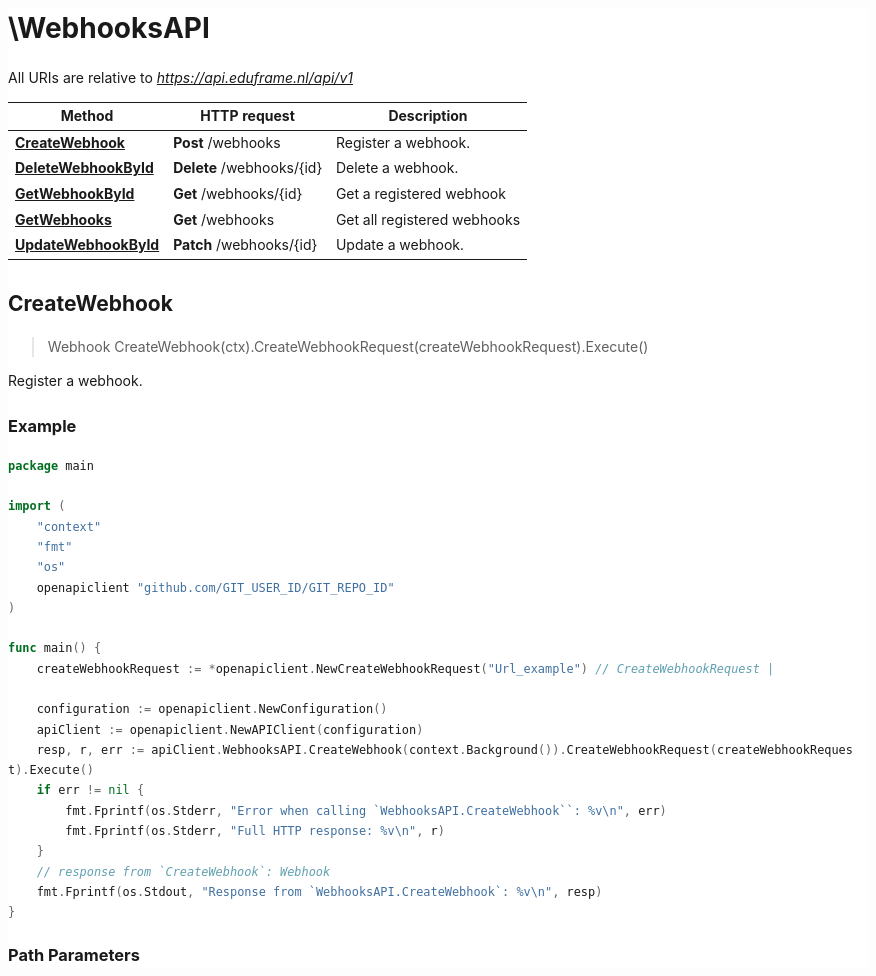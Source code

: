 # \WebhooksAPI

All URIs are relative to *https://api.eduframe.nl/api/v1*

Method | HTTP request | Description
------------- | ------------- | -------------
[**CreateWebhook**](WebhooksAPI.md#CreateWebhook) | **Post** /webhooks | Register a webhook.
[**DeleteWebhookById**](WebhooksAPI.md#DeleteWebhookById) | **Delete** /webhooks/{id} | Delete a webhook.
[**GetWebhookById**](WebhooksAPI.md#GetWebhookById) | **Get** /webhooks/{id} | Get a registered webhook
[**GetWebhooks**](WebhooksAPI.md#GetWebhooks) | **Get** /webhooks | Get all registered webhooks
[**UpdateWebhookById**](WebhooksAPI.md#UpdateWebhookById) | **Patch** /webhooks/{id} | Update a webhook.



## CreateWebhook

> Webhook CreateWebhook(ctx).CreateWebhookRequest(createWebhookRequest).Execute()

Register a webhook.

### Example

```go
package main

import (
	"context"
	"fmt"
	"os"
	openapiclient "github.com/GIT_USER_ID/GIT_REPO_ID"
)

func main() {
	createWebhookRequest := *openapiclient.NewCreateWebhookRequest("Url_example") // CreateWebhookRequest | 

	configuration := openapiclient.NewConfiguration()
	apiClient := openapiclient.NewAPIClient(configuration)
	resp, r, err := apiClient.WebhooksAPI.CreateWebhook(context.Background()).CreateWebhookRequest(createWebhookRequest).Execute()
	if err != nil {
		fmt.Fprintf(os.Stderr, "Error when calling `WebhooksAPI.CreateWebhook``: %v\n", err)
		fmt.Fprintf(os.Stderr, "Full HTTP response: %v\n", r)
	}
	// response from `CreateWebhook`: Webhook
	fmt.Fprintf(os.Stdout, "Response from `WebhooksAPI.CreateWebhook`: %v\n", resp)
}
```

### Path Parameters
